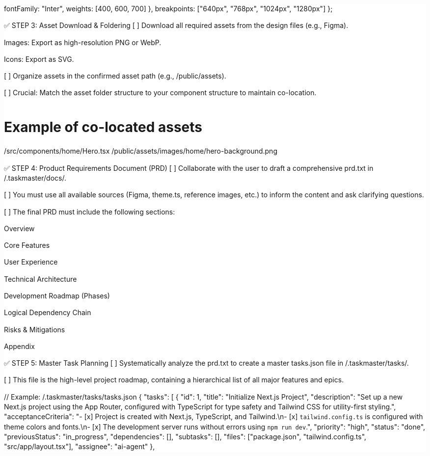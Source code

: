 fontFamily: "Inter",
weights: [400, 600, 700]
},
breakpoints: ["640px", "768px", "1024px", "1280px"]
};

✅ STEP 3: Asset Download & Foldering
[ ] Download all required assets from the design files (e.g., Figma).

Images: Export as high-resolution PNG or WebP.

Icons: Export as SVG.

[ ] Organize assets in the confirmed asset path (e.g., /public/assets).

[ ] Crucial: Match the asset folder structure to your component structure to maintain co-location.

# Example of co-located assets

/src/components/home/Hero.tsx
/public/assets/images/home/hero-background.png

✅ STEP 4: Product Requirements Document (PRD)
[ ] Collaborate with the user to draft a comprehensive prd.txt in /.taskmaster/docs/.

[ ] You must use all available sources (Figma, theme.ts, reference images, etc.) to inform the content and ask clarifying questions.

[ ] The final PRD must include the following sections:

Overview

Core Features

User Experience

Technical Architecture

Development Roadmap (Phases)

Logical Dependency Chain

Risks & Mitigations

Appendix

✅ STEP 5: Master Task Planning
[ ] Systematically analyze the prd.txt to create a master tasks.json file in /.taskmaster/tasks/.

[ ] This file is the high-level project roadmap, containing a hierarchical list of all major features and epics.

// Example: /.taskmaster/tasks/tasks.json
{
"tasks": [
{
"id": 1,
"title": "Initialize Next.js Project",
"description": "Set up a new Next.js project using the App Router, configured with TypeScript for type safety and Tailwind CSS for utility-first styling.",
"acceptanceCriteria": "- [x] Project is created with Next.js, TypeScript, and Tailwind.\n- [x] `tailwind.config.ts` is configured with theme colors and fonts.\n- [x] The development server runs without errors using `npm run dev`.",
"priority": "high",
"status": "done",
"previousStatus": "in_progress",
"dependencies": [],
"subtasks": [],
"files": ["package.json", "tailwind.config.ts", "src/app/layout.tsx"],
"assignee": "ai-agent"
},